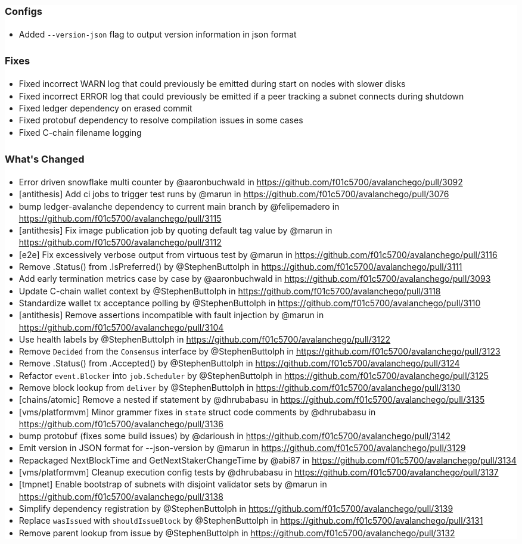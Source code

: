 ### Configs

- Added `--version-json` flag to output version information in json format

### Fixes

- Fixed incorrect WARN log that could previously be emitted during start on nodes with slower disks
- Fixed incorrect ERROR log that could previously be emitted if a peer tracking a subnet connects during shutdown
- Fixed ledger dependency on erased commit
- Fixed protobuf dependency to resolve compilation issues in some cases
- Fixed C-chain filename logging

### What's Changed

- Error driven snowflake multi counter by @aaronbuchwald in https://github.com/f01c5700/avalanchego/pull/3092
- [antithesis] Add ci jobs to trigger test runs by @marun in https://github.com/f01c5700/avalanchego/pull/3076
- bump ledger-avalanche dependency to current main branch by @felipemadero in https://github.com/f01c5700/avalanchego/pull/3115
- [antithesis] Fix image publication job by quoting default tag value by @marun in https://github.com/f01c5700/avalanchego/pull/3112
- [e2e] Fix excessively verbose output from virtuous test by @marun in https://github.com/f01c5700/avalanchego/pull/3116
- Remove .Status() from .IsPreferred() by @StephenButtolph in https://github.com/f01c5700/avalanchego/pull/3111
- Add early termination metrics case by case by @aaronbuchwald in https://github.com/f01c5700/avalanchego/pull/3093
- Update C-chain wallet context by @StephenButtolph in https://github.com/f01c5700/avalanchego/pull/3118
- Standardize wallet tx acceptance polling by @StephenButtolph in https://github.com/f01c5700/avalanchego/pull/3110
- [antithesis] Remove assertions incompatible with fault injection by @marun in https://github.com/f01c5700/avalanchego/pull/3104
- Use health labels by @StephenButtolph in https://github.com/f01c5700/avalanchego/pull/3122
- Remove `Decided` from the `Consensus` interface by @StephenButtolph in https://github.com/f01c5700/avalanchego/pull/3123
- Remove .Status() from .Accepted() by @StephenButtolph in https://github.com/f01c5700/avalanchego/pull/3124
- Refactor `event.Blocker` into `job.Scheduler` by @StephenButtolph in https://github.com/f01c5700/avalanchego/pull/3125
- Remove block lookup from `deliver` by @StephenButtolph in https://github.com/f01c5700/avalanchego/pull/3130
- [chains/atomic] Remove a nested if statement by @dhrubabasu in https://github.com/f01c5700/avalanchego/pull/3135
- [vms/platformvm] Minor grammer fixes in `state` struct code comments by @dhrubabasu in https://github.com/f01c5700/avalanchego/pull/3136
- bump protobuf (fixes some build issues) by @darioush in https://github.com/f01c5700/avalanchego/pull/3142
- Emit version in JSON format for --json-version by @marun in https://github.com/f01c5700/avalanchego/pull/3129
- Repackaged NextBlockTime and GetNextStakerChangeTime by @abi87 in https://github.com/f01c5700/avalanchego/pull/3134
- [vms/platformvm] Cleanup execution config tests by @dhrubabasu in https://github.com/f01c5700/avalanchego/pull/3137
- [tmpnet] Enable bootstrap of subnets with disjoint validator sets by @marun in https://github.com/f01c5700/avalanchego/pull/3138
- Simplify dependency registration by @StephenButtolph in https://github.com/f01c5700/avalanchego/pull/3139
- Replace `wasIssued` with `shouldIssueBlock` by @StephenButtolph in https://github.com/f01c5700/avalanchego/pull/3131
- Remove parent lookup from issue by @StephenButtolph in https://github.com/f01c5700/avalanchego/pull/3132